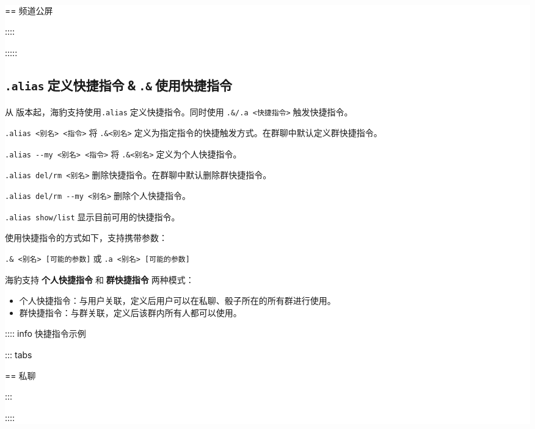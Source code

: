 == 频道公屏

<ChatBox :messages="[
{content: '@海豹核心 .ping', send: true},
]"/>

::::

:::::

## `.alias` 定义快捷指令 & `.&` 使用快捷指令 <Badge type="tip" text="v1.4.3"/>

从 <Badge type="tip" text="v1.4.3"/> 版本起，海豹支持使用`.alias` 定义快捷指令。同时使用 `.&/.a <快捷指令>` 触发快捷指令。

`.alias <别名> <指令>` 将 `.&<别名>` 定义为指定指令的快捷触发方式。在群聊中默认定义群快捷指令。

`.alias --my <别名> <指令>` 将 `.&<别名>` 定义为个人快捷指令。

`.alias del/rm <别名>` 删除快捷指令。在群聊中默认删除群快捷指令。

`.alias del/rm --my <别名>` 删除个人快捷指令。

`.alias show/list` 显示目前可用的快捷指令。

使用快捷指令的方式如下，支持携带参数：

`.& <别名> [可能的参数]` 或 `.a <别名> [可能的参数]`

海豹支持 **个人快捷指令** 和 **群快捷指令** 两种模式：

- 个人快捷指令：与用户关联，定义后用户可以在私聊、骰子所在的所有群进行使用。
- 群快捷指令：与群关联，定义后该群内所有人都可以使用。

:::: info 快捷指令示例

::: tabs

== 私聊

<ChatBox :messages="[
{content: '.alias 终极答案 .r 11+45-14 计算生命、宇宙以及一切的问题的答案', send: true},
{content: '已成功定义指令「.r 11+45-14 计算生命、宇宙以及一切的问题的答案」的个人快捷方式「终极答案」，触发方式：\n.&终极答案 或\n.a 终极答案'},
{content: '.&终极答案', send: true},
{content: '※ 个人快捷指令 .r 11+45-14 计算生命、宇宙以及一切的问题的答案\n由于计算生命、宇宙以及一切的问题的答案，<木落>掷出了 11+45-14=11+45-14=42'},
]"/>

:::

::::
